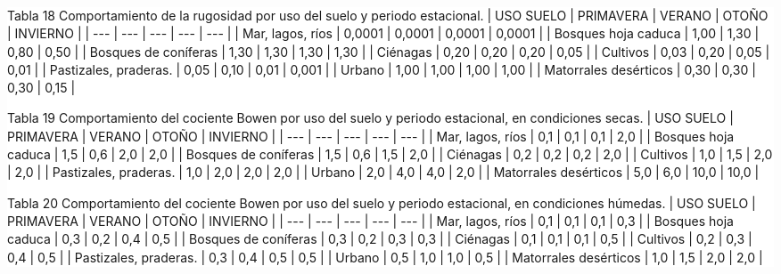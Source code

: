 
Tabla 18 Comportamiento de la rugosidad por uso del suelo y periodo estacional.
| USO SUELO | PRIMAVERA | VERANO | OTOÑO | INVIERNO |
| --- | --- | --- | --- | --- |
| Mar, lagos, ríos | 0,0001 | 0,0001 | 0,0001 | 0,0001 |
| Bosques hoja caduca | 1,00 | 1,30 | 0,80 | 0,50 |
| Bosques de coníferas | 1,30 | 1,30 | 1,30 | 1,30 |
| Ciénagas | 0,20 | 0,20 | 0,20 | 0,05 |
| Cultivos | 0,03 | 0,20 | 0,05 | 0,01 |
| Pastizales, praderas. | 0,05 | 0,10 | 0,01 | 0,001 |
| Urbano | 1,00 | 1,00 | 1,00 | 1,00 |
| Matorrales desérticos | 0,30 | 0,30 | 0,30 | 0,15 |

Tabla 19 Comportamiento del cociente Bowen por uso del suelo y periodo estacional, en condiciones secas.
| USO SUELO | PRIMAVERA | VERANO | OTOÑO | INVIERNO |
| --- | --- | --- | --- | --- |
| Mar, lagos, ríos | 0,1 | 0,1 | 0,1 | 2,0 |
| Bosques hoja caduca | 1,5 | 0,6 | 2,0 | 2,0 |
| Bosques de coníferas | 1,5 | 0,6 | 1,5 | 2,0 |
| Ciénagas | 0,2 | 0,2 | 0,2 | 2,0 |
| Cultivos | 1,0 | 1,5 | 2,0 | 2,0 |
| Pastizales, praderas. | 1,0 | 2,0 | 2,0 | 2,0 |
| Urbano | 2,0 | 4,0 | 4,0 | 2,0 |
| Matorrales desérticos | 5,0 | 6,0 | 10,0 | 10,0 |


Tabla 20 Comportamiento del cociente Bowen por uso del suelo y periodo estacional, en condiciones húmedas.
| USO SUELO | PRIMAVERA | VERANO | OTOÑO | INVIERNO |
| --- | --- | --- | --- | --- |
| Mar, lagos, ríos | 0,1 | 0,1 | 0,1 | 0,3 |
| Bosques hoja caduca | 0,3 | 0,2 | 0,4 | 0,5 |
| Bosques de coníferas | 0,3 | 0,2 | 0,3 | 0,3 |
| Ciénagas | 0,1 | 0,1 | 0,1 | 0,5 |
| Cultivos | 0,2 | 0,3 | 0,4 | 0,5 |
| Pastizales, praderas. | 0,3 | 0,4 | 0,5 | 0,5 |
| Urbano | 0,5 | 1,0 | 1,0 | 0,5 |
| Matorrales desérticos | 1,0 | 1,5 | 2,0 | 2,0 |

